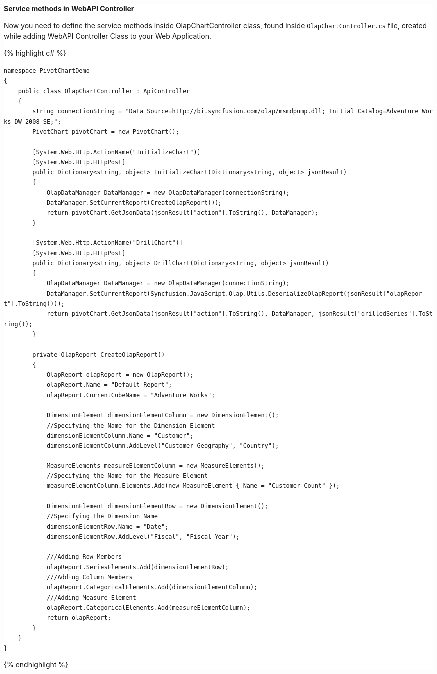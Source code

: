 **Service methods in WebAPI Controller**

Now you need to define the service methods inside OlapChartController class, found inside `OlapChartController.cs` file, created while adding WebAPI Controller Class to your Web Application.
 
{% highlight c# %}

    namespace PivotChartDemo
    {
        public class OlapChartController : ApiController
        {
            string connectionString = "Data Source=http://bi.syncfusion.com/olap/msmdpump.dll; Initial Catalog=Adventure Works DW 2008 SE;";
            PivotChart pivotChart = new PivotChart();

            [System.Web.Http.ActionName("InitializeChart")]
            [System.Web.Http.HttpPost]
            public Dictionary<string, object> InitializeChart(Dictionary<string, object> jsonResult)
            {
                OlapDataManager DataManager = new OlapDataManager(connectionString);
                DataManager.SetCurrentReport(CreateOlapReport());
                return pivotChart.GetJsonData(jsonResult["action"].ToString(), DataManager);
            }

            [System.Web.Http.ActionName("DrillChart")]
            [System.Web.Http.HttpPost]
            public Dictionary<string, object> DrillChart(Dictionary<string, object> jsonResult)
            {
                OlapDataManager DataManager = new OlapDataManager(connectionString);
                DataManager.SetCurrentReport(Syncfusion.JavaScript.Olap.Utils.DeserializeOlapReport(jsonResult["olapReport"].ToString()));
                return pivotChart.GetJsonData(jsonResult["action"].ToString(), DataManager, jsonResult["drilledSeries"].ToString());
            }

            private OlapReport CreateOlapReport()
            {
                OlapReport olapReport = new OlapReport();
                olapReport.Name = "Default Report";
                olapReport.CurrentCubeName = "Adventure Works";

                DimensionElement dimensionElementColumn = new DimensionElement();
                //Specifying the Name for the Dimension Element
                dimensionElementColumn.Name = "Customer";
                dimensionElementColumn.AddLevel("Customer Geography", "Country");

                MeasureElements measureElementColumn = new MeasureElements();
                //Specifying the Name for the Measure Element
                measureElementColumn.Elements.Add(new MeasureElement { Name = "Customer Count" });

                DimensionElement dimensionElementRow = new DimensionElement();
                //Specifying the Dimension Name
                dimensionElementRow.Name = "Date";
                dimensionElementRow.AddLevel("Fiscal", "Fiscal Year");

                ///Adding Row Members
                olapReport.SeriesElements.Add(dimensionElementRow);
                ///Adding Column Members
                olapReport.CategoricalElements.Add(dimensionElementColumn);
                ///Adding Measure Element
                olapReport.CategoricalElements.Add(measureElementColumn);
                return olapReport;
            }
        }
    }

{% endhighlight %}
